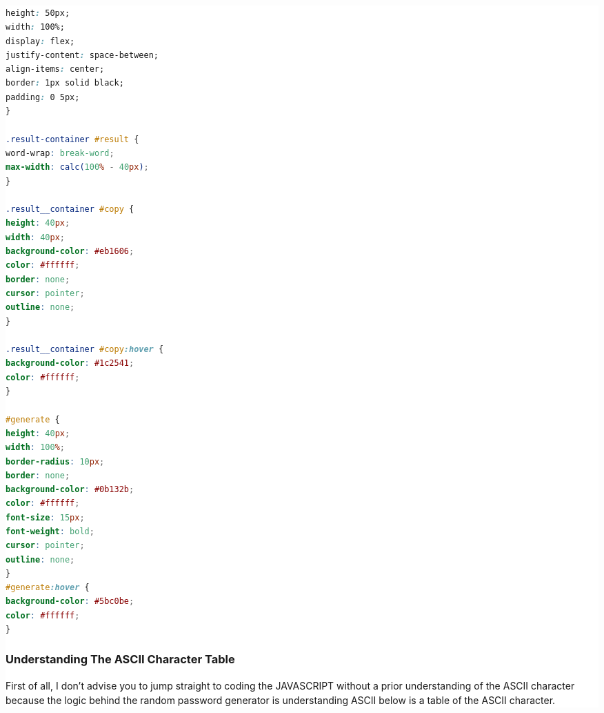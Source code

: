 ```CSS
height: 50px;
width: 100%;
display: flex;
justify-content: space-between;
align-items: center;
border: 1px solid black;
padding: 0 5px;
}

.result-container #result {
word-wrap: break-word;
max-width: calc(100% - 40px);
}

.result__container #copy {
height: 40px;
width: 40px;
background-color: #eb1606;
color: #ffffff;
border: none;
cursor: pointer;
outline: none;
}

.result__container #copy:hover {
background-color: #1c2541;
color: #ffffff;
}

#generate {
height: 40px;
width: 100%;
border-radius: 10px;
border: none;
background-color: #0b132b;
color: #ffffff;
font-size: 15px;
font-weight: bold;
cursor: pointer;
outline: none;
}
#generate:hover {
background-color: #5bc0be;
color: #ffffff;
}

```

### Understanding The ASCII Character Table 

First of all, I don’t advise you to jump straight to coding the JAVASCRIPT without a prior understanding of the ASCII character because the logic behind the random password generator is understanding ASCII below is a table of the ASCII character. 
